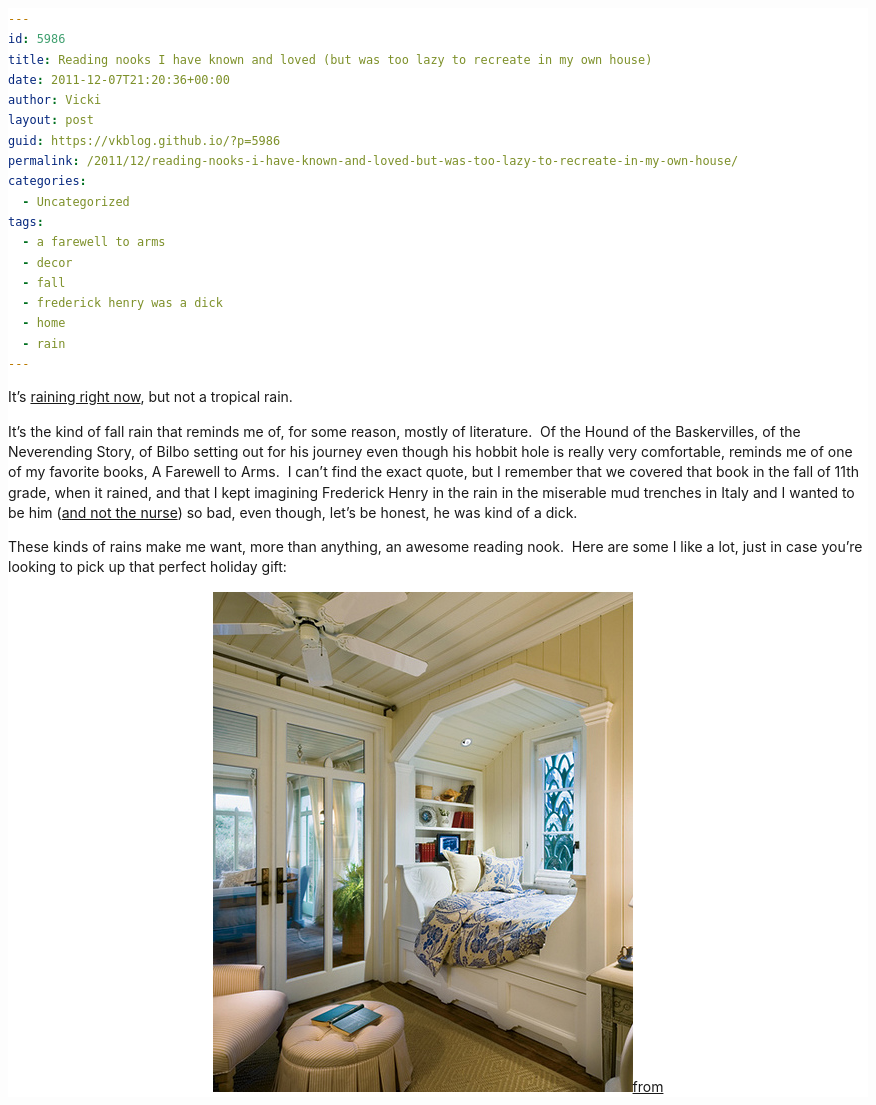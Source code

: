 ```yaml
---
id: 5986
title: Reading nooks I have known and loved (but was too lazy to recreate in my own house)
date: 2011-12-07T21:20:36+00:00
author: Vicki
layout: post
guid: https://vkblog.github.io/?p=5986
permalink: /2011/12/reading-nooks-i-have-known-and-loved-but-was-too-lazy-to-recreate-in-my-own-house/
categories:
  - Uncategorized
tags:
  - a farewell to arms
  - decor
  - fall
  - frederick henry was a dick
  - home
  - rain
---
```

It&#8217;s <a href="http://www.youtube.com/watch?v=SHVx9688sEw" target="_blank">raining right now</a>, but not a tropical rain.

It&#8217;s the kind of fall rain that reminds me of, for some reason, mostly of literature.  Of the Hound of the Baskervilles, of the Neverending Story, of Bilbo setting out for his journey even though his hobbit hole is really very comfortable, reminds me of one of my favorite books, A Farewell to Arms.  I can&#8217;t find the exact quote, but I remember that we covered that book in the fall of 11th grade, when it rained, and that I kept imagining Frederick Henry in the rain in the miserable mud trenches in Italy and I wanted to be him (<a href="https://vkblog.github.io/2009/09/20/on-being-batman-as-a-girl/" target="_blank">and not the nurse</a>) so bad, even though, let&#8217;s be honest, he was kind of a dick.

These kinds of rains make me want, more than anything, an awesome reading nook.  Here are some I like a lot, just in case you&#8217;re looking to pick up that perfect holiday gift:

<p style="text-align: center;">
  <a href="https://raw.githubusercontent.com/vkblog/vkblog.github.io/master/public/img/2011/12/readingnook1.jpg"><img class="aligncenter size-full wp-image-5987" title="readingnook1" src="https://raw.githubusercontent.com/vkblog/vkblog.github.io/master/public/img/2011/12/readingnook1.jpg" alt="" width="420" height="500" /></a><a href="http://cdn.home-designing.com/wp-content/uploads/2009/01/decorology2.jpg" target="_blank">from</a>
</p>

